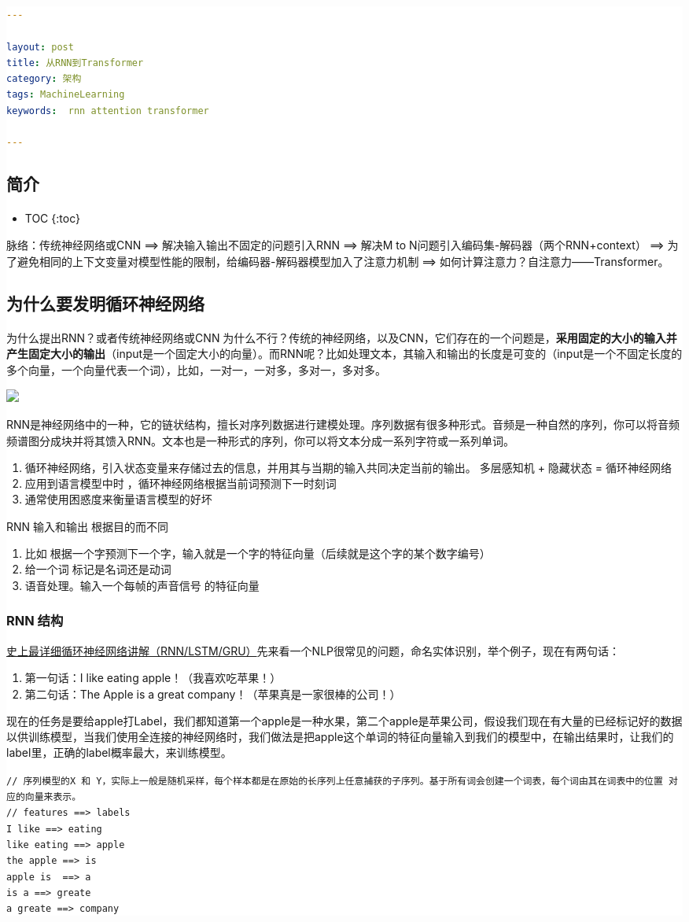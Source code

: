 ```yaml
---

layout: post
title: 从RNN到Transformer
category: 架构
tags: MachineLearning
keywords:  rnn attention transformer

---
```


<script type="text/javascript" src="http://cdn.mathjax.org/mathjax/latest/MathJax.js?config=default"></script>

## 简介

* TOC
{:toc}

脉络：传统神经网络或CNN ==> 解决输入输出不固定的问题引入RNN ==> 解决M to N问题引入编码集-解码器（两个RNN+context） ==> 为了避免相同的上下文变量对模型性能的限制，给编码器-解码器模型加入了注意力机制 ==> 如何计算注意力？自注意力——Transformer。

## 为什么要发明循环神经网络

为什么提出RNN？或者传统神经网络或CNN 为什么不行？传统的神经网络，以及CNN，它们存在的一个问题是，**采用固定的大小的输入并产生固定大小的输出**（input是一个固定大小的向量）。而RNN呢？比如处理文本，其输入和输出的长度是可变的（input是一个不固定长度的多个向量，一个向量代表一个词），比如，一对一，一对多，多对一，多对多。

![](/public/upload/machine/rnn_usage.png)

RNN是神经网络中的一种，它的链状结构，擅长对序列数据进行建模处理。序列数据有很多种形式。音频是一种自然的序列，你可以将音频频谱图分成块并将其馈入RNN。文本也是一种形式的序列，你可以将文本分成一系列字符或一系列单词。

1. 循环神经网络，引入状态变量来存储过去的信息，并用其与当期的输入共同决定当前的输出。 多层感知机 + 隐藏状态 = 循环神经网络
2. 应用到语言模型中时 ，循环神经网络根据当前词预测下一时刻词
3. 通常使用困惑度来衡量语言模型的好坏

RNN 输入和输出 根据目的而不同
1. 比如 根据一个字预测下一个字，输入就是一个字的特征向量（后续就是这个字的某个数字编号）
2. 给一个词 标记是名词还是动词
3. 语音处理。输入一个每帧的声音信号 的特征向量


### RNN 结构

[史上最详细循环神经网络讲解（RNN/LSTM/GRU）](https://zhuanlan.zhihu.com/p/123211148)先来看一个NLP很常见的问题，命名实体识别，举个例子，现在有两句话：
1. 第一句话：I like eating apple！（我喜欢吃苹果！）
2. 第二句话：The Apple is a great company！（苹果真是一家很棒的公司！）

现在的任务是要给apple打Label，我们都知道第一个apple是一种水果，第二个apple是苹果公司，假设我们现在有大量的已经标记好的数据以供训练模型，当我们使用全连接的神经网络时，我们做法是把apple这个单词的特征向量输入到我们的模型中，在输出结果时，让我们的label里，正确的label概率最大，来训练模型。

```
// 序列模型的X 和 Y，实际上一般是随机采样，每个样本都是在原始的长序列上任意捕获的子序列。基于所有词会创建一个词表，每个词由其在词表中的位置 对应的向量来表示。
// features ==> labels
I like ==> eating
like eating ==> apple
the apple ==> is
apple is  ==> a 
is a ==> greate
a greate ==> company
```
